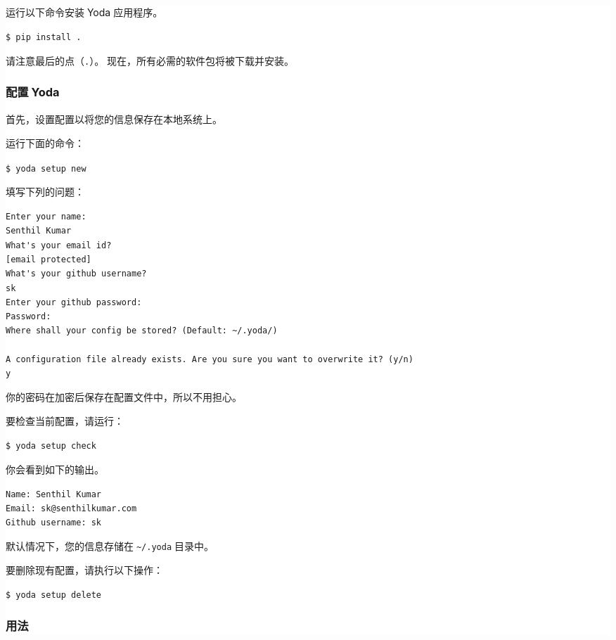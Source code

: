 运行以下命令安装 Yoda 应用程序。

```shell
$ pip install .
```

请注意最后的点（`.`）。 现在，所有必需的软件包将被下载并安装。

### 配置 Yoda

首先，设置配置以将您的信息保存在本地系统上。

运行下面的命令：

```shell
$ yoda setup new
```

填写下列的问题：

```shell
Enter your name:
Senthil Kumar
What's your email id?
[email protected]
What's your github username?
sk
Enter your github password:
Password:
Where shall your config be stored? (Default: ~/.yoda/)

A configuration file already exists. Are you sure you want to overwrite it? (y/n)
y
```

你的密码在加密后保存在配置文件中，所以不用担心。

要检查当前配置，请运行：

```shell
$ yoda setup check
```

你会看到如下的输出。

```shell
Name: Senthil Kumar
Email: sk@senthilkumar.com
Github username: sk
```

默认情况下，您的信息存储在 `~/.yoda` 目录中。

要删除现有配置，请执行以下操作：

```shell
$ yoda setup delete
```

### 用法
